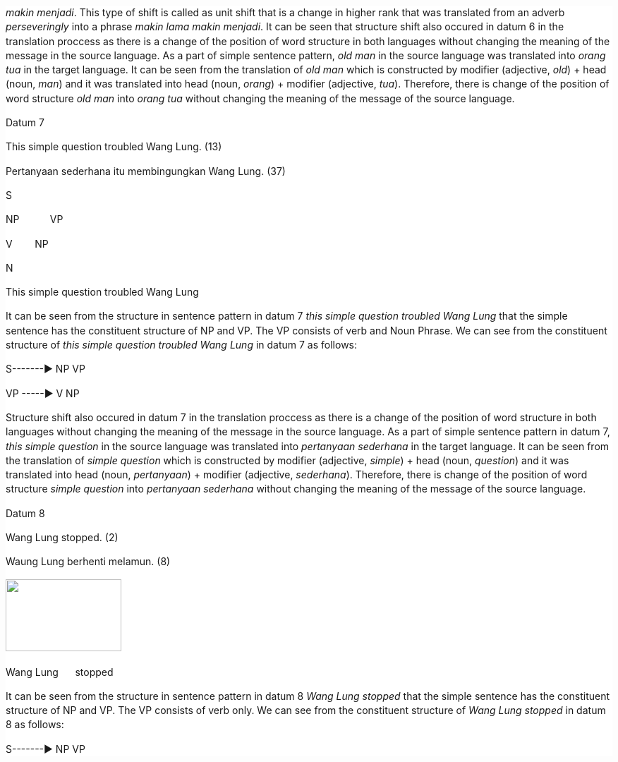 <p><span class="font1" style="font-style:italic;">makin menjadi</span><span class="font1">. This type of shift is called as unit shift that is a change in higher rank that was translated from an adverb </span><span class="font1" style="font-style:italic;">perseveringly</span><span class="font1"> into a phrase </span><span class="font1" style="font-style:italic;">makin lama makin menjadi</span><span class="font1">. </span><span class="font2">It can be seen that structure shift also occured in datum 6 in the translation proccess as there is a change of the position of word structure in both languages without changing the meaning of the message in the source language. As a part of simple sentence pattern, </span><span class="font2" style="font-style:italic;">old man</span><span class="font2"> in the source language was translated into </span><span class="font2" style="font-style:italic;">orang tua</span><span class="font2"> in the target language. It can be seen from the translation of </span><span class="font2" style="font-style:italic;">old man </span><span class="font2">which is constructed by modifier (adjective, </span><span class="font2" style="font-style:italic;">old</span><span class="font2">) + head (noun, </span><span class="font2" style="font-style:italic;">man</span><span class="font2">) and it was translated into head (noun, </span><span class="font2" style="font-style:italic;">orang</span><span class="font2">) + modifier (adjective, </span><span class="font2" style="font-style:italic;">tua</span><span class="font2">). Therefore, there is change of the position of word structure </span><span class="font2" style="font-style:italic;">old man</span><span class="font2"> into </span><span class="font2" style="font-style:italic;">orang tua</span><span class="font2"> without changing the meaning of the message of the source language.</span></p>
<p><span class="font2">Datum 7</span></p>
<p><span class="font2">This simple question troubled Wang Lung. (13)</span></p>
<p><span class="font2">Pertanyaan sederhana itu membingungkan Wang Lung. (37)</span></p>
<p><span class="font2">S</span></p>
<p><span class="font2">NP &nbsp;&nbsp;&nbsp;&nbsp;&nbsp;&nbsp;&nbsp;&nbsp;&nbsp;&nbsp;VP</span></p>
<p><span class="font2">V &nbsp;&nbsp;&nbsp;&nbsp;&nbsp;&nbsp;&nbsp;NP</span></p>
<p><span class="font2">N</span></p>
<p><span class="font2">This simple question troubled Wang Lung</span></p>
<p><span class="font1">It can be seen from the structure in sentence pattern in datum 7 </span><span class="font2" style="font-style:italic;">this simple question troubled Wang Lung</span><span class="font1"> that the simple sentence has the constituent structure of NP and VP. The VP consists of verb and Noun Phrase. We can see from the constituent structure of </span><span class="font2" style="font-style:italic;">this simple question troubled Wang Lung</span><span class="font1"> in datum 7 as follows:</span></p>
<p><span class="font1">S-------► NP VP</span></p>
<p><span class="font1">VP -----► V NP</span></p>
<p><span class="font2">Structure shift also occured in datum 7 in the translation proccess as there is a change of the position of word structure in both languages without changing the meaning of the message in the source language. As a part of simple sentence pattern in datum 7, </span><span class="font2" style="font-style:italic;">this simple question</span><span class="font2"> in the source language was translated into </span><span class="font2" style="font-style:italic;">pertanyaan sederhana</span><span class="font2"> in the target language. It can be seen from the translation of </span><span class="font2" style="font-style:italic;">simple question</span><span class="font2"> which is constructed by modifier (adjective, </span><span class="font2" style="font-style:italic;">simple</span><span class="font2">) + head (noun, </span><span class="font2" style="font-style:italic;">question</span><span class="font2">) and it was translated into head (noun, </span><span class="font2" style="font-style:italic;">pertanyaan</span><span class="font2">) + modifier (adjective, </span><span class="font2" style="font-style:italic;">sederhana</span><span class="font2">). Therefore, there is change of the position of word structure </span><span class="font2" style="font-style:italic;">simple question</span><span class="font2"> into </span><span class="font2" style="font-style:italic;">pertanyaan sederhana</span><span class="font2"> without changing the meaning of the message of the source language.</span></p>
<p><span class="font2">Datum 8</span></p>
<p><span class="font2">Wang Lung stopped. (2)</span></p>
<p><span class="font2">Waung Lung berhenti melamun. (8)</span></p><img src="https://jurnal.harianregional.com/media/95851-12.png" alt="" style="width:123pt;height:77pt;">
<p><span class="font2">Wang Lung &nbsp;&nbsp;&nbsp;&nbsp;&nbsp;stopped</span></p>
<p><span class="font1">It can be seen from the structure in sentence pattern in datum 8 </span><span class="font2" style="font-style:italic;">Wang Lung stopped</span><span class="font1"> that the simple sentence has the constituent structure of NP and VP. The VP consists of verb only. We can see from the constituent structure of </span><span class="font2" style="font-style:italic;">Wang Lung stopped</span><span class="font1"> in datum 8 as follows:</span></p>
<p><span class="font1">S-------► NP VP</span></p>